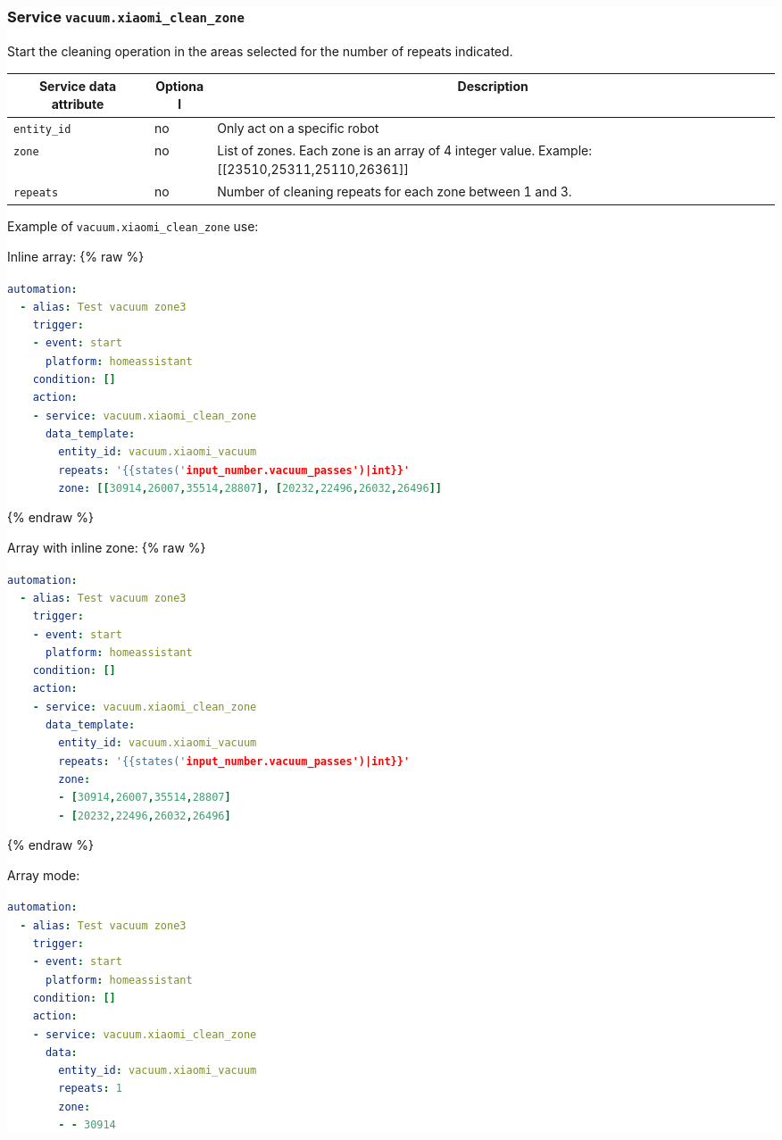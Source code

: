 ### Service `vacuum.xiaomi_clean_zone`

Start the cleaning operation in the areas selected for the number of repeats indicated.

| Service data attribute    | Optional | Description                                           |
|---------------------------|----------|-------------------------------------------------------|
| `entity_id`               |       no | Only act on a specific robot                          |
| `zone`                    |       no | List of zones. Each zone is an array of 4 integer value. Example: [[23510,25311,25110,26361]] |
| `repeats`                 |       no | Number of cleaning repeats for each zone between 1 and 3. |

Example of `vacuum.xiaomi_clean_zone` use:

Inline array:
{% raw %}
```yaml
automation:
  - alias: Test vacuum zone3
    trigger:
    - event: start
      platform: homeassistant
    condition: []
    action:
    - service: vacuum.xiaomi_clean_zone
      data_template:
        entity_id: vacuum.xiaomi_vacuum
        repeats: '{{states('input_number.vacuum_passes')|int}}'
        zone: [[30914,26007,35514,28807], [20232,22496,26032,26496]]
```
{% endraw %}

Array with inline zone:
{% raw %}
```yaml
automation:
  - alias: Test vacuum zone3
    trigger:
    - event: start
      platform: homeassistant
    condition: []
    action:
    - service: vacuum.xiaomi_clean_zone
      data_template:
        entity_id: vacuum.xiaomi_vacuum
        repeats: '{{states('input_number.vacuum_passes')|int}}'
        zone:
        - [30914,26007,35514,28807]
        - [20232,22496,26032,26496]
```
{% endraw %}

Array mode:
```yaml
automation:
  - alias: Test vacuum zone3
    trigger:
    - event: start
      platform: homeassistant
    condition: []
    action:
    - service: vacuum.xiaomi_clean_zone
      data:
        entity_id: vacuum.xiaomi_vacuum
        repeats: 1
        zone:
        - - 30914
```